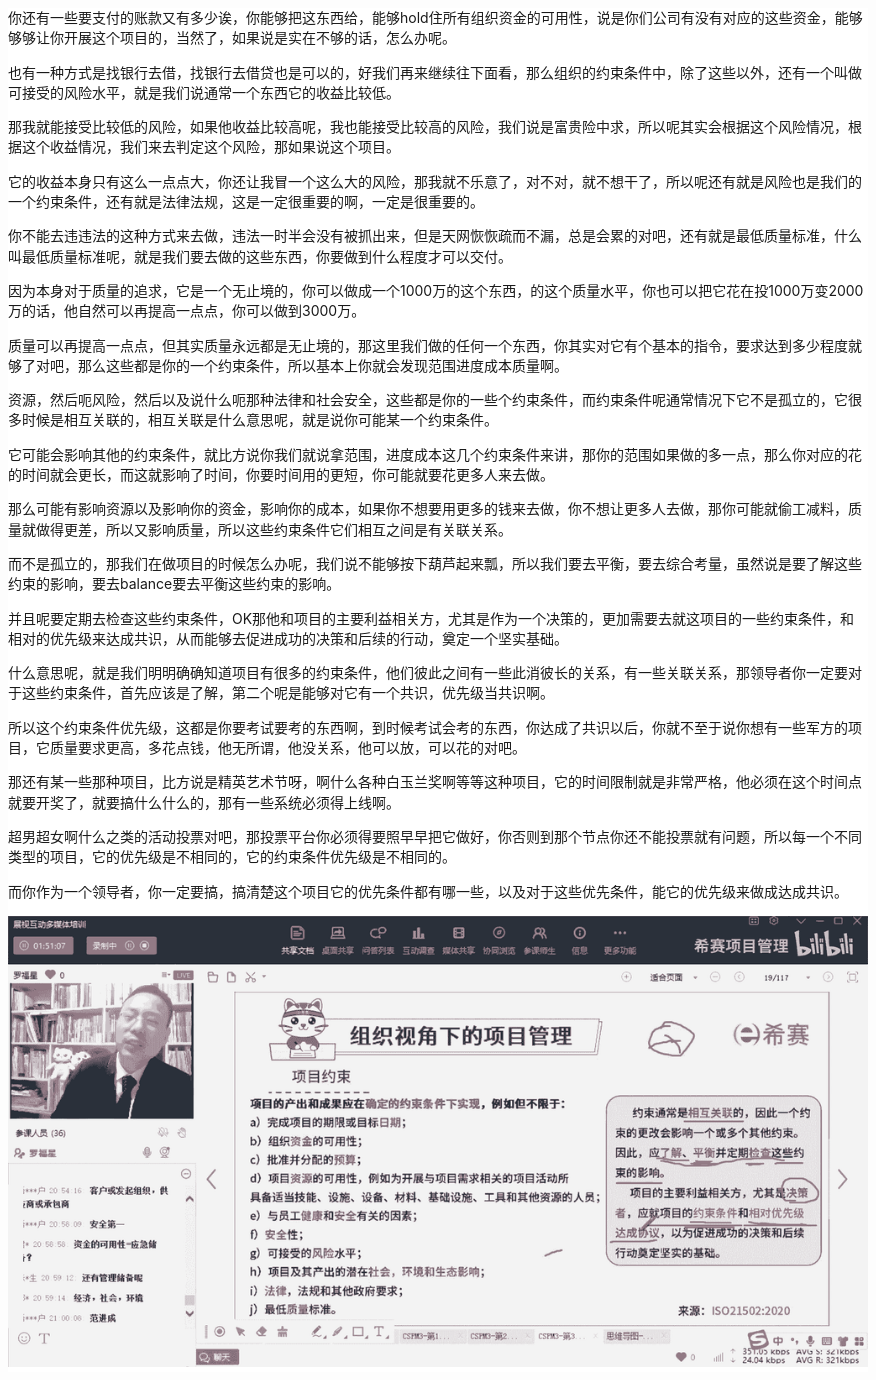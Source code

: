 你还有一些要支付的账款又有多少诶，你能够把这东西给，能够hold住所有组织资金的可用性，说是你们公司有没有对应的这些资金，能够够够让你开展这个项目的，当然了，如果说是实在不够的话，怎么办呢。

也有一种方式是找银行去借，找银行去借贷也是可以的，好我们再来继续往下面看，那么组织的约束条件中，除了这些以外，还有一个叫做可接受的风险水平，就是我们说通常一个东西它的收益比较低。

那我就能接受比较低的风险，如果他收益比较高呢，我也能接受比较高的风险，我们说是富贵险中求，所以呢其实会根据这个风险情况，根据这个收益情况，我们来去判定这个风险，那如果说这个项目。

它的收益本身只有这么一点点大，你还让我冒一个这么大的风险，那我就不乐意了，对不对，就不想干了，所以呢还有就是风险也是我们的一个约束条件，还有就是法律法规，这是一定很重要的啊，一定是很重要的。

你不能去违违法的这种方式来去做，违法一时半会没有被抓出来，但是天网恢恢疏而不漏，总是会累的对吧，还有就是最低质量标准，什么叫最低质量标准呢，就是我们要去做的这些东西，你要做到什么程度才可以交付。

因为本身对于质量的追求，它是一个无止境的，你可以做成一个1000万的这个东西，的这个质量水平，你也可以把它花在投1000万变2000万的话，他自然可以再提高一点点，你可以做到3000万。

质量可以再提高一点点，但其实质量永远都是无止境的，那这里我们做的任何一个东西，你其实对它有个基本的指令，要求达到多少程度就够了对吧，那么这些都是你的一个约束条件，所以基本上你就会发现范围进度成本质量啊。

资源，然后呃风险，然后以及说什么呃那种法律和社会安全，这些都是你的一些个约束条件，而约束条件呢通常情况下它不是孤立的，它很多时候是相互关联的，相互关联是什么意思呢，就是说你可能某一个约束条件。

它可能会影响其他的约束条件，就比方说你我们就说拿范围，进度成本这几个约束条件来讲，那你的范围如果做的多一点，那么你对应的花的时间就会更长，而这就影响了时间，你要时间用的更短，你可能就要花更多人来去做。

那么可能有影响资源以及影响你的资金，影响你的成本，如果你不想要用更多的钱来去做，你不想让更多人去做，那你可能就偷工减料，质量就做得更差，所以又影响质量，所以这些约束条件它们相互之间是有关联关系。

而不是孤立的，那我们在做项目的时候怎么办呢，我们说不能够按下葫芦起来瓢，所以我们要去平衡，要去综合考量，虽然说是要了解这些约束的影响，要去balance要去平衡这些约束的影响。

并且呢要定期去检查这些约束条件，OK那他和项目的主要利益相关方，尤其是作为一个决策的，更加需要去就这项目的一些约束条件，和相对的优先级来达成共识，从而能够去促进成功的决策和后续的行动，奠定一个坚实基础。

什么意思呢，就是我们明明确确知道项目有很多的约束条件，他们彼此之间有一些此消彼长的关系，有一些关联关系，那领导者你一定要对于这些约束条件，首先应该是了解，第二个呢是能够对它有一个共识，优先级当共识啊。

所以这个约束条件优先级，这都是你要考试要考的东西啊，到时候考试会考的东西，你达成了共识以后，你就不至于说你想有一些军方的项目，它质量要求更高，多花点钱，他无所谓，他没关系，他可以放，可以花的对吧。

那还有某一些那种项目，比方说是精英艺术节呀，啊什么各种白玉兰奖啊等等这种项目，它的时间限制就是非常严格，他必须在这个时间点就要开奖了，就要搞什么什么的，那有一些系统必须得上线啊。

超男超女啊什么之类的活动投票对吧，那投票平台你必须得要照早早把它做好，你否则到那个节点你还不能投票就有问题，所以每一个不同类型的项目，它的优先级是不相同的，它的约束条件优先级是不相同的。

而你作为一个领导者，你一定要搞，搞清楚这个项目它的优先条件都有哪一些，以及对于这些优先条件，能它的优先级来做成达成共识。



![](img/ea1576b6505fa549f6b5ff836aa4e04e_7.png)
